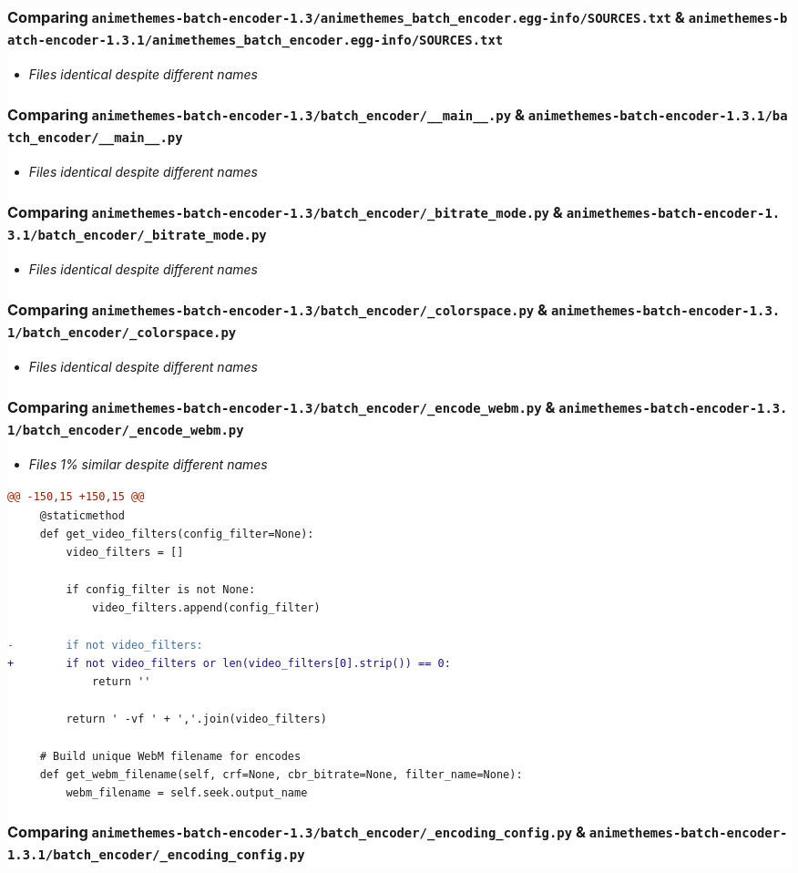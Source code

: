 ```diff
```

### Comparing `animethemes-batch-encoder-1.3/animethemes_batch_encoder.egg-info/SOURCES.txt` & `animethemes-batch-encoder-1.3.1/animethemes_batch_encoder.egg-info/SOURCES.txt`

 * *Files identical despite different names*

### Comparing `animethemes-batch-encoder-1.3/batch_encoder/__main__.py` & `animethemes-batch-encoder-1.3.1/batch_encoder/__main__.py`

 * *Files identical despite different names*

### Comparing `animethemes-batch-encoder-1.3/batch_encoder/_bitrate_mode.py` & `animethemes-batch-encoder-1.3.1/batch_encoder/_bitrate_mode.py`

 * *Files identical despite different names*

### Comparing `animethemes-batch-encoder-1.3/batch_encoder/_colorspace.py` & `animethemes-batch-encoder-1.3.1/batch_encoder/_colorspace.py`

 * *Files identical despite different names*

### Comparing `animethemes-batch-encoder-1.3/batch_encoder/_encode_webm.py` & `animethemes-batch-encoder-1.3.1/batch_encoder/_encode_webm.py`

 * *Files 1% similar despite different names*

```diff
@@ -150,15 +150,15 @@
     @staticmethod
     def get_video_filters(config_filter=None):
         video_filters = []
 
         if config_filter is not None:
             video_filters.append(config_filter)
 
-        if not video_filters:
+        if not video_filters or len(video_filters[0].strip()) == 0:
             return ''
 
         return ' -vf ' + ','.join(video_filters)
 
     # Build unique WebM filename for encodes
     def get_webm_filename(self, crf=None, cbr_bitrate=None, filter_name=None):
         webm_filename = self.seek.output_name
```

### Comparing `animethemes-batch-encoder-1.3/batch_encoder/_encoding_config.py` & `animethemes-batch-encoder-1.3.1/batch_encoder/_encoding_config.py`

